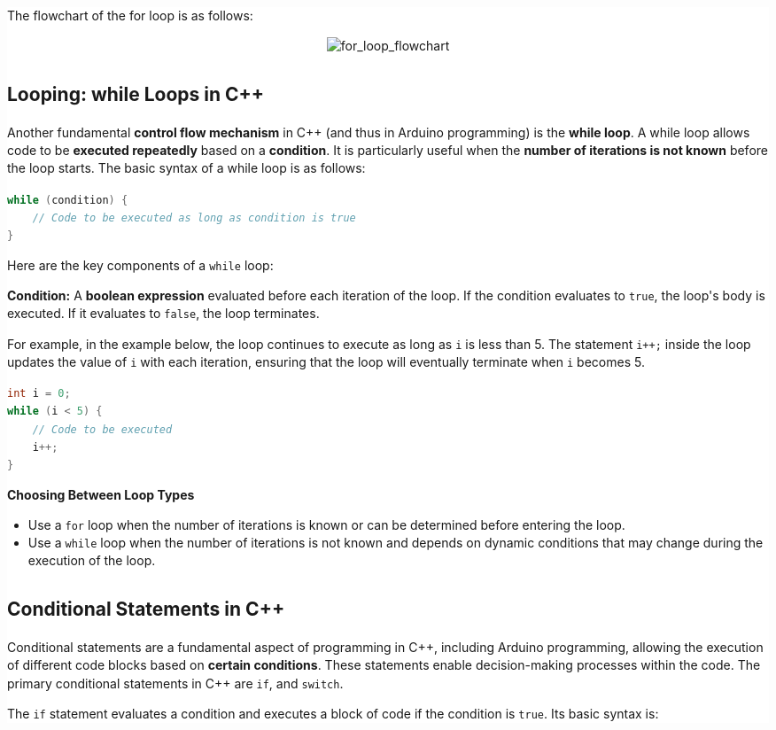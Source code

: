 The flowchart of the for loop is as follows:

<figure>
<p align="center">
<img width="509" alt="for_loop_flowchart" src="https://github.com/user-attachments/assets/10376192-d01a-45cf-95a4-57e84ac61712">
<figcaption> <p align="center"></figcaption> </p>
</p>
</figure>

## Looping: while Loops in C++

Another fundamental **control flow mechanism** in C++ (and thus in Arduino programming) is the **while loop**. A while loop allows code to be **executed repeatedly** based on a **condition**. It is particularly useful when the **number of iterations is not known** before the loop starts. The basic syntax of a while loop is as follows:

```cpp
while (condition) {
    // Code to be executed as long as condition is true
}
```

Here are the key components of a `while` loop:

**Condition:** A **boolean expression** evaluated before each iteration of the loop. If the condition evaluates to `true`, the loop's body is executed. If it evaluates to `false`, the loop terminates.

For example, in the example below, the loop continues to execute as long as `i` is less than 5. The statement `i++;` inside the loop updates the value of `i` with each iteration, ensuring that the loop will eventually terminate when `i` becomes 5.

```cpp
int i = 0;
while (i < 5) {
    // Code to be executed
    i++;
}
```

**Choosing Between Loop Types**
- Use a `for` loop when the number of iterations is known or can be determined before entering the loop.
- Use a `while` loop when the number of iterations is not known and depends on dynamic conditions that may change during the execution of the loop.


## Conditional Statements in C++

Conditional statements are a fundamental aspect of programming in C++, including Arduino programming, allowing the execution of different code blocks based on **certain conditions**. These statements enable decision-making processes within the code. The primary conditional statements in C++ are `if`, and `switch`.

The `if` statement evaluates a condition and executes a block of code if the condition is `true`. Its basic syntax is:
